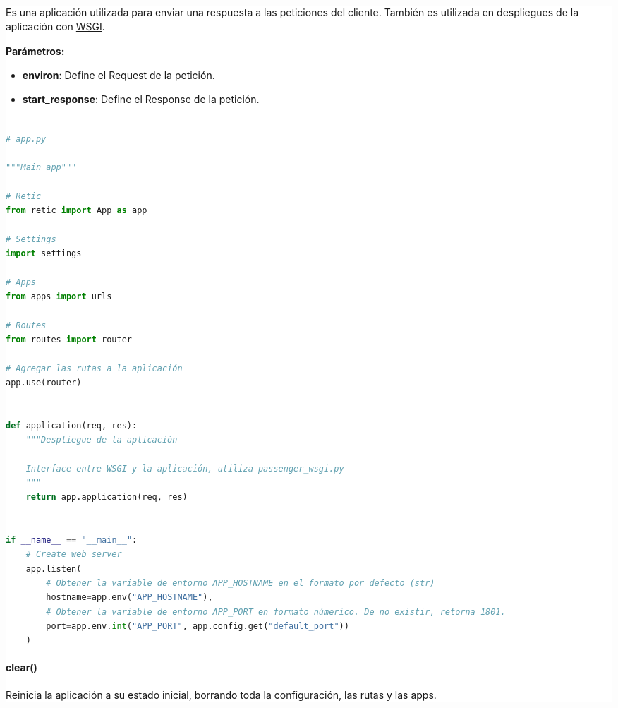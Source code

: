 Es una aplicación utilizada para enviar una respuesta a las peticiones del cliente. También es utilizada en despliegues de la aplicación con [WSGI](https://en.wikipedia.org/wiki/Web_Server_Gateway_Interface).

**Parámetros:**

- **environ**: Define el [Request](../api/request) de la petición.

- **start_response**: Define el [Response](../api/response) de la petición.

```python

# app.py

"""Main app"""

# Retic
from retic import App as app

# Settings
import settings

# Apps
from apps import urls

# Routes
from routes import router

# Agregar las rutas a la aplicación
app.use(router)


def application(req, res):
    """Despliegue de la aplicación

    Interface entre WSGI y la aplicación, utiliza passenger_wsgi.py
    """
    return app.application(req, res)


if __name__ == "__main__":
    # Create web server
    app.listen(
        # Obtener la variable de entorno APP_HOSTNAME en el formato por defecto (str)
        hostname=app.env("APP_HOSTNAME"),
        # Obtener la variable de entorno APP_PORT en formato númerico. De no existir, retorna 1801.
        port=app.env.int("APP_PORT", app.config.get("default_port"))
    )

```

#### clear()

Reinicia la aplicación a su estado inicial, borrando toda la configuración, las rutas y las apps.
